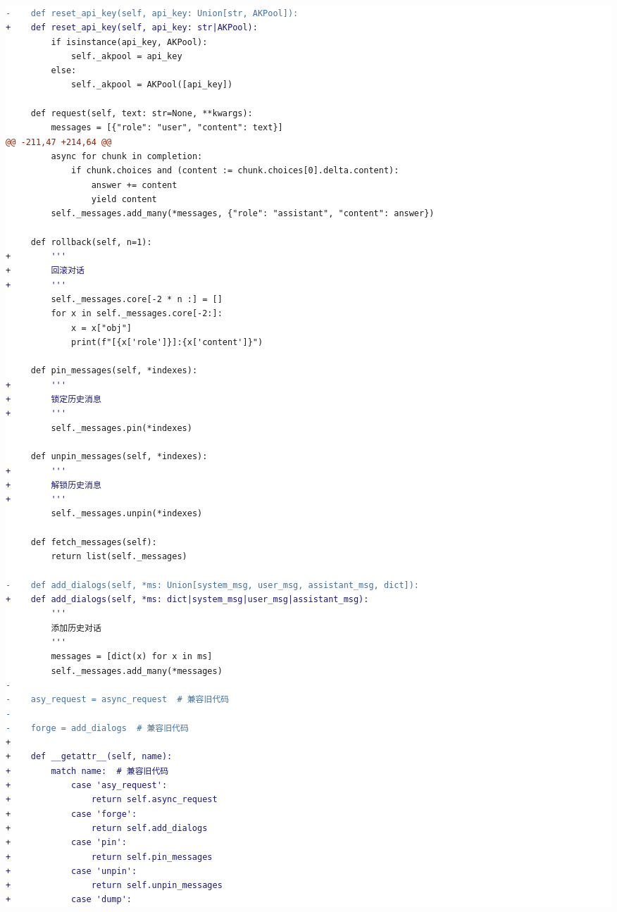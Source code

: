 ```diff
-    def reset_api_key(self, api_key: Union[str, AKPool]):
+    def reset_api_key(self, api_key: str|AKPool):
         if isinstance(api_key, AKPool):
             self._akpool = api_key
         else:
             self._akpool = AKPool([api_key])
 
     def request(self, text: str=None, **kwargs):
         messages = [{"role": "user", "content": text}]
@@ -211,47 +214,64 @@
         async for chunk in completion:
             if chunk.choices and (content := chunk.choices[0].delta.content):
                 answer += content
                 yield content
         self._messages.add_many(*messages, {"role": "assistant", "content": answer})
 
     def rollback(self, n=1):
+        '''
+        回滚对话
+        '''
         self._messages.core[-2 * n :] = []
         for x in self._messages.core[-2:]:
             x = x["obj"]
             print(f"[{x['role']}]:{x['content']}")
 
     def pin_messages(self, *indexes):
+        '''
+        锁定历史消息
+        '''
         self._messages.pin(*indexes)
 
     def unpin_messages(self, *indexes):
+        '''
+        解锁历史消息
+        '''
         self._messages.unpin(*indexes)
     
     def fetch_messages(self):
         return list(self._messages)
     
-    def add_dialogs(self, *ms: Union[system_msg, user_msg, assistant_msg, dict]):
+    def add_dialogs(self, *ms: dict|system_msg|user_msg|assistant_msg):
         '''
         添加历史对话
         '''
         messages = [dict(x) for x in ms]
         self._messages.add_many(*messages)
-    
-    asy_request = async_request  # 兼容旧代码
-
-    forge = add_dialogs  # 兼容旧代码
+        
+    def __getattr__(self, name):
+        match name:  # 兼容旧代码
+            case 'asy_request':
+                return self.async_request
+            case 'forge':
+                return self.add_dialogs
+            case 'pin':
+                return self.pin_messages
+            case 'unpin':
+                return self.unpin_messages
+            case 'dump':
```